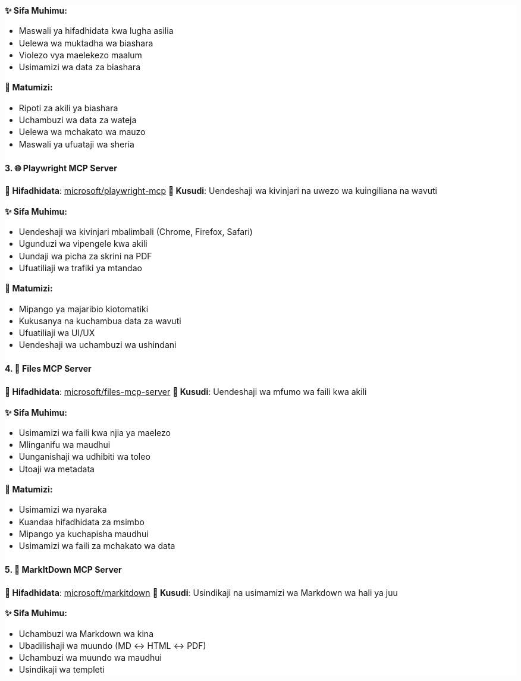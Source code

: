 **✨ Sifa Muhimu:**
- Maswali ya hifadhidata kwa lugha asilia
- Uelewa wa muktadha wa biashara
- Violezo vya maelekezo maalum
- Usimamizi wa data za biashara

**🚀 Matumizi:**
- Ripoti za akili ya biashara
- Uchambuzi wa data za wateja
- Uelewa wa mchakato wa mauzo
- Maswali ya ufuataji wa sheria

#### 3. 🌐 Playwright MCP Server
**🔗 Hifadhidata**: [microsoft/playwright-mcp](https://github.com/microsoft/playwright-mcp)
**🎯 Kusudi**: Uendeshaji wa kivinjari na uwezo wa kuingiliana na wavuti

**✨ Sifa Muhimu:**
- Uendeshaji wa kivinjari mbalimbali (Chrome, Firefox, Safari)
- Ugunduzi wa vipengele kwa akili
- Uundaji wa picha za skrini na PDF
- Ufuatiliaji wa trafiki ya mtandao

**🚀 Matumizi:**
- Mipango ya majaribio kiotomatiki
- Kukusanya na kuchambua data za wavuti
- Ufuatiliaji wa UI/UX
- Uendeshaji wa uchambuzi wa ushindani

#### 4. 📁 Files MCP Server
**🔗 Hifadhidata**: [microsoft/files-mcp-server](https://github.com/microsoft/files-mcp-server)
**🎯 Kusudi**: Uendeshaji wa mfumo wa faili kwa akili

**✨ Sifa Muhimu:**
- Usimamizi wa faili kwa njia ya maelezo
- Mlinganifu wa maudhui
- Uunganishaji wa udhibiti wa toleo
- Utoaji wa metadata

**🚀 Matumizi:**
- Usimamizi wa nyaraka
- Kuandaa hifadhidata za msimbo
- Mipango ya kuchapisha maudhui
- Usimamizi wa faili za mchakato wa data

#### 5. 📝 MarkItDown MCP Server
**🔗 Hifadhidata**: [microsoft/markitdown](https://github.com/microsoft/markitdown)
**🎯 Kusudi**: Usindikaji na usimamizi wa Markdown wa hali ya juu

**✨ Sifa Muhimu:**
- Uchambuzi wa Markdown wa kina
- Ubadilishaji wa muundo (MD ↔ HTML ↔ PDF)
- Uchambuzi wa muundo wa maudhui
- Usindikaji wa templeti
